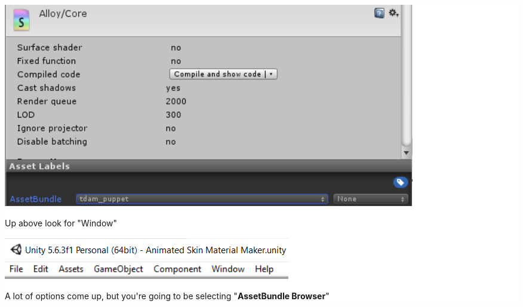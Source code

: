 ![unity 21](images/unity/unity_21.png)

Up above look for "Window"

![unity 22](images/unity/unity_22.png)

A lot of options come up, but you're going to be selecting "**AssetBundle Browser**"
